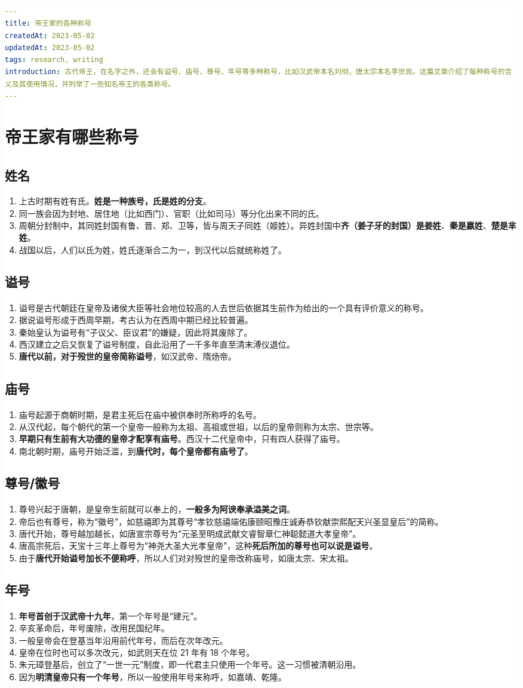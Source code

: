 ```yaml
---
title: 帝王家的各种称号
createdAt: 2023-05-02
updatedAt: 2023-05-02
tags: research, writing
introduction: 古代帝王，在名字之外，还会有谥号、庙号、尊号、年号等多种称号，比如汉武帝本名刘彻，唐太宗本名李世民。这篇文章介绍了每种称号的含义及其使用情况，并列举了一些知名帝王的各类称号。
---
```


# 帝王家有哪些称号

## 姓名

1. 上古时期有姓有氏。**姓是一种族号，氏是姓的分支**。
2. 同一族会因为封地、居住地（比如西门）、官职（比如司马）等分化出来不同的氏。
3. 周朝分封制中，其同姓封国有鲁、晋、郑、卫等，皆与周天子同姓（姬姓）。异姓封国中**齐（姜子牙的封国）是姜姓**、**秦是嬴姓**、**楚是芈姓**。
4. 战国以后，人们以氏为姓，姓氏逐渐合二为一，到汉代以后就统称姓了。

## 谥号

1. 谥号是古代朝廷在皇帝及诸侯大臣等社会地位较高的人去世后依据其生前作为给出的一个具有评价意义的称号。
2. 据说谥号形成于西周早期，考古认为在西周中期已经比较普遍。
3. 秦始皇认为谥号有“子议父、臣议君”的嫌疑，因此将其废除了。
4. 西汉建立之后又恢复了谥号制度，自此沿用了一千多年直至清末溥仪退位。
5. **唐代以前，对于殁世的皇帝简称谥号**，如汉武帝、隋炀帝。

## 庙号

1. 庙号起源于商朝时期，是君主死后在庙中被供奉时所称呼的名号。
2. 从汉代起，每个朝代的第一个皇帝一般称为太祖、高祖或世祖，以后的皇帝则称为太宗、世宗等。
3. **早期只有生前有大功德的皇帝才配享有庙号**。西汉十二代皇帝中，只有四人获得了庙号。
4. 南北朝时期，庙号开始泛滥，到**唐代时，每个皇帝都有庙号了**。

## 尊号/徽号

1. 尊号兴起于唐朝，是皇帝生前就可以奉上的，**一般多为阿谀奉承溢美之词**。
2. 帝后也有尊号，称为“徽号”，如慈禧即为其尊号“孝钦慈禧端佑康颐昭豫庄诚寿恭钦献崇熙配天兴圣显皇后”的简称。
3. 唐代开始，尊号越加越长，如唐宣宗尊号为“元圣至明成武献文睿智章仁神聪懿道大孝皇帝”。
4. 唐高宗死后，天宝十三年上尊号为“神尧大圣大光孝皇帝”，这种**死后所加的尊号也可以说是谥号**。
5. 由于**唐代开始谥号加长不便称呼**，所以人们对对殁世的皇帝改称庙号，如唐太宗、宋太祖。

## 年号

1. **年号首创于汉武帝十九年**，第一个年号是“建元”。
2. 辛亥革命后，年号废除，改用民国纪年。
3. 一般皇帝会在登基当年沿用前代年号，而后在次年改元。
4. 皇帝在位时也可以多次改元，如武则天在位 21 年有 18 个年号。
5. 朱元璋登基后，创立了“一世一元”制度，即一代君主只使用一个年号。这一习惯被清朝沿用。
6. 因为**明清皇帝只有一个年号**，所以一般使用年号来称呼，如嘉靖、乾隆。
